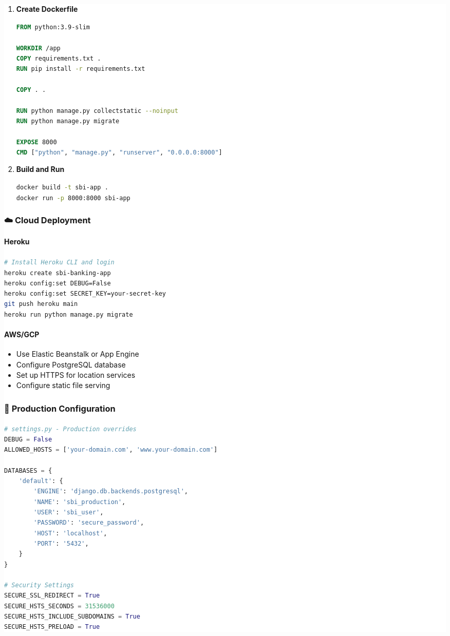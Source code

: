 1. **Create Dockerfile**

   ```dockerfile
   FROM python:3.9-slim

   WORKDIR /app
   COPY requirements.txt .
   RUN pip install -r requirements.txt

   COPY . .

   RUN python manage.py collectstatic --noinput
   RUN python manage.py migrate

   EXPOSE 8000
   CMD ["python", "manage.py", "runserver", "0.0.0.0:8000"]
   ```

2. **Build and Run**
   ```bash
   docker build -t sbi-app .
   docker run -p 8000:8000 sbi-app
   ```

### ☁️ **Cloud Deployment**

#### **Heroku**

```bash
# Install Heroku CLI and login
heroku create sbi-banking-app
heroku config:set DEBUG=False
heroku config:set SECRET_KEY=your-secret-key
git push heroku main
heroku run python manage.py migrate
```

#### **AWS/GCP**

- Use Elastic Beanstalk or App Engine
- Configure PostgreSQL database
- Set up HTTPS for location services
- Configure static file serving

### 🔧 **Production Configuration**

```python
# settings.py - Production overrides
DEBUG = False
ALLOWED_HOSTS = ['your-domain.com', 'www.your-domain.com']

DATABASES = {
    'default': {
        'ENGINE': 'django.db.backends.postgresql',
        'NAME': 'sbi_production',
        'USER': 'sbi_user',
        'PASSWORD': 'secure_password',
        'HOST': 'localhost',
        'PORT': '5432',
    }
}

# Security Settings
SECURE_SSL_REDIRECT = True
SECURE_HSTS_SECONDS = 31536000
SECURE_HSTS_INCLUDE_SUBDOMAINS = True
SECURE_HSTS_PRELOAD = True
```